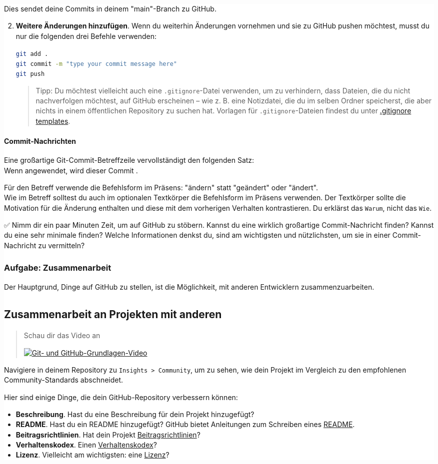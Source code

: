    Dies sendet deine Commits in deinem "main"-Branch zu GitHub.

2. **Weitere Änderungen hinzufügen**. Wenn du weiterhin Änderungen vornehmen und sie zu GitHub pushen möchtest, musst du nur die folgenden drei Befehle verwenden:

   ```bash
   git add .
   git commit -m "type your commit message here"
   git push
   ```

   > Tipp: Du möchtest vielleicht auch eine `.gitignore`-Datei verwenden, um zu verhindern, dass Dateien, die du nicht nachverfolgen möchtest, auf GitHub erscheinen – wie z. B. eine Notizdatei, die du im selben Ordner speicherst, die aber nichts in einem öffentlichen Repository zu suchen hat. Vorlagen für `.gitignore`-Dateien findest du unter [.gitignore templates](https://github.com/github/gitignore).

#### Commit-Nachrichten

Eine großartige Git-Commit-Betreffzeile vervollständigt den folgenden Satz:  
Wenn angewendet, wird dieser Commit <deine Betreffzeile hier>.

Für den Betreff verwende die Befehlsform im Präsens: "ändern" statt "geändert" oder "ändert".  
Wie im Betreff solltest du auch im optionalen Textkörper die Befehlsform im Präsens verwenden. Der Textkörper sollte die Motivation für die Änderung enthalten und diese mit dem vorherigen Verhalten kontrastieren. Du erklärst das `Warum`, nicht das `Wie`.

✅ Nimm dir ein paar Minuten Zeit, um auf GitHub zu stöbern. Kannst du eine wirklich großartige Commit-Nachricht finden? Kannst du eine sehr minimale finden? Welche Informationen denkst du, sind am wichtigsten und nützlichsten, um sie in einer Commit-Nachricht zu vermitteln?

### Aufgabe: Zusammenarbeit

Der Hauptgrund, Dinge auf GitHub zu stellen, ist die Möglichkeit, mit anderen Entwicklern zusammenzuarbeiten.

## Zusammenarbeit an Projekten mit anderen

> Schau dir das Video an  
>
> [![Git- und GitHub-Grundlagen-Video](https://img.youtube.com/vi/bFCM-PC3cu8/0.jpg)](https://www.youtube.com/watch?v=bFCM-PC3cu8)

Navigiere in deinem Repository zu `Insights > Community`, um zu sehen, wie dein Projekt im Vergleich zu den empfohlenen Community-Standards abschneidet.

   Hier sind einige Dinge, die dein GitHub-Repository verbessern können:
   - **Beschreibung**. Hast du eine Beschreibung für dein Projekt hinzugefügt?
   - **README**. Hast du ein README hinzugefügt? GitHub bietet Anleitungen zum Schreiben eines [README](https://docs.github.com/articles/about-readmes/?WT.mc_id=academic-77807-sagibbon).
   - **Beitragsrichtlinien**. Hat dein Projekt [Beitragsrichtlinien](https://docs.github.com/articles/setting-guidelines-for-repository-contributors/?WT.mc_id=academic-77807-sagibbon)?
   - **Verhaltenskodex**. Einen [Verhaltenskodex](https://docs.github.com/articles/adding-a-code-of-conduct-to-your-project/)?
   - **Lizenz**. Vielleicht am wichtigsten: eine [Lizenz](https://docs.github.com/articles/adding-a-license-to-a-repository/)?
